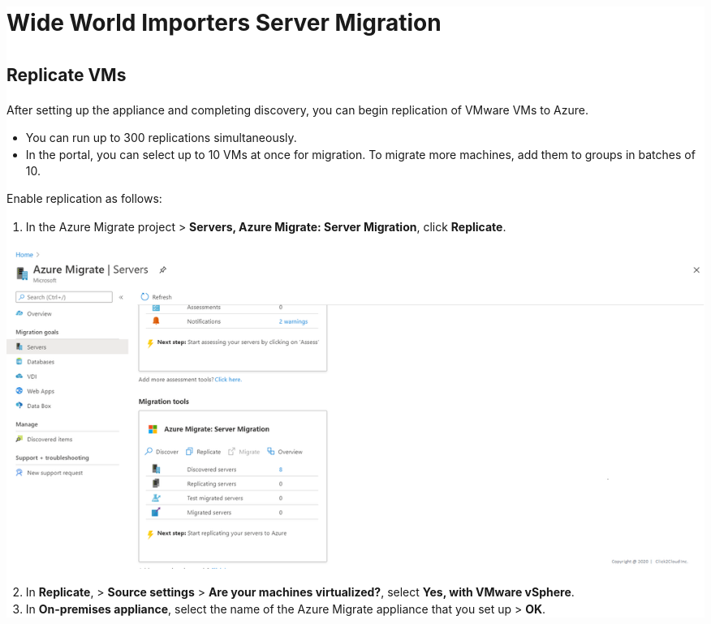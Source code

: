 # Wide World Importers Server Migration

## Replicate VMs

After setting up the appliance and completing discovery, you can begin replication of VMware VMs to Azure.
* You can run up to 300 replications simultaneously.
* In the portal, you can select up to 10 VMs at once for migration. To migrate more machines, add them to groups in batches of 10.

Enable replication as follows:
1. In the Azure Migrate project > **Servers, Azure Migrate: Server Migration**, click **Replicate**.

<p><kbd>
  <img src="../images/WWI-eCommerce/server-migration1.PNG">
</kbd></p>

2. In **Replicate**, > **Source settings** > **Are your machines virtualized?**, select **Yes, with VMware vSphere**.
3. In **On-premises appliance**, select the name of the Azure Migrate appliance that you set up > **OK**.

<p><kbd>